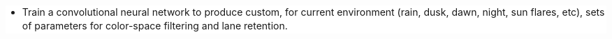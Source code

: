  - Train a convolutional neural network to produce custom, for current environment (rain, dusk, dawn, night, sun flares, etc), sets of parameters for color-space filtering and lane retention.

